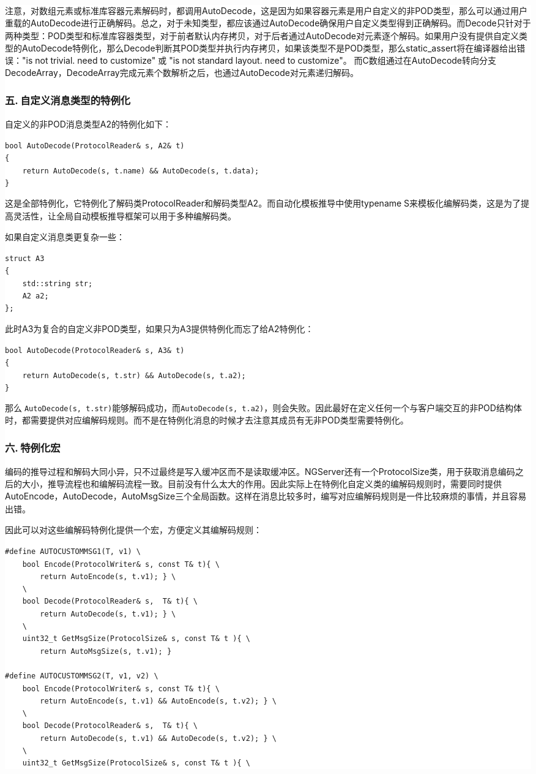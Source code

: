 注意，对数组元素或标准库容器元素解码时，都调用AutoDecode，这是因为如果容器元素是用户自定义的非POD类型，那么可以通过用户重载的AutoDecode进行正确解码。总之，对于未知类型，都应该通过AutoDecode确保用户自定义类型得到正确解码。而Decode只针对于两种类型：POD类型和标准库容器类型，对于前者默认内存拷贝，对于后者通过AutoDecode对元素逐个解码。如果用户没有提供自定义类型的AutoDecode特例化，那么Decode判断其POD类型并执行内存拷贝，如果该类型不是POD类型，那么static_assert将在编译器给出错误："is not trivial. need to customize" 或 "is not standard layout. need to customize"。
而C数组通过在AutoDecode转向分支DecodeArray，DecodeArray完成元素个数解析之后，也通过AutoDecode对元素递归解码。

### 五. 自定义消息类型的特例化

自定义的非POD消息类型A2的特例化如下：

```
bool AutoDecode(ProtocolReader& s, A2& t)
{
	return AutoDecode(s, t.name) && AutoDecode(s, t.data);
}
```

这是全部特例化，它特例化了解码类ProtocolReader和解码类型A2。而自动化模板推导中使用typename S来模板化编解码类，这是为了提高灵活性，让全局自动模板推导框架可以用于多种编解码类。

如果自定义消息类更复杂一些：

```
struct A3
{
	std::string str;
	A2 a2;
};
```

此时A3为复合的自定义非POD类型，如果只为A3提供特例化而忘了给A2特例化：

```
bool AutoDecode(ProtocolReader& s, A3& t)
{
	return AutoDecode(s, t.str) && AutoDecode(s, t.a2);
}
```

那么 `AutoDecode(s, t.str)`能够解码成功，而`AutoDecode(s, t.a2)`，则会失败。因此最好在定义任何一个与客户端交互的非POD结构体时，都需要提供对应编解码规则。而不是在特例化消息的时候才去注意其成员有无非POD类型需要特例化。

### 六. 特例化宏

编码的推导过程和解码大同小异，只不过最终是写入缓冲区而不是读取缓冲区。NGServer还有一个ProtocolSize类，用于获取消息编码之后的大小，推导流程也和编解码流程一致。目前没有什么太大的作用。因此实际上在特例化自定义类的编解码规则时，需要同时提供AutoEncode，AutoDecode，AutoMsgSize三个全局函数。这样在消息比较多时，编写对应编解码规则是一件比较麻烦的事情，并且容易出错。

因此可以对这些编解码特例化提供一个宏，方便定义其编解码规则：

```
#define AUTOCUSTOMMSG1(T, v1) \
    bool Encode(ProtocolWriter& s, const T& t){ \
        return AutoEncode(s, t.v1); } \
    \
    bool Decode(ProtocolReader& s,  T& t){ \
        return AutoDecode(s, t.v1); } \
    \
    uint32_t GetMsgSize(ProtocolSize& s, const T& t ){ \
        return AutoMsgSize(s, t.v1); } 

#define AUTOCUSTOMMSG2(T, v1, v2) \
    bool Encode(ProtocolWriter& s, const T& t){ \
        return AutoEncode(s, t.v1) && AutoEncode(s, t.v2); } \
    \
    bool Decode(ProtocolReader& s,  T& t){ \
        return AutoDecode(s, t.v1) && AutoDecode(s, t.v2); } \
    \
    uint32_t GetMsgSize(ProtocolSize& s, const T& t ){ \
```